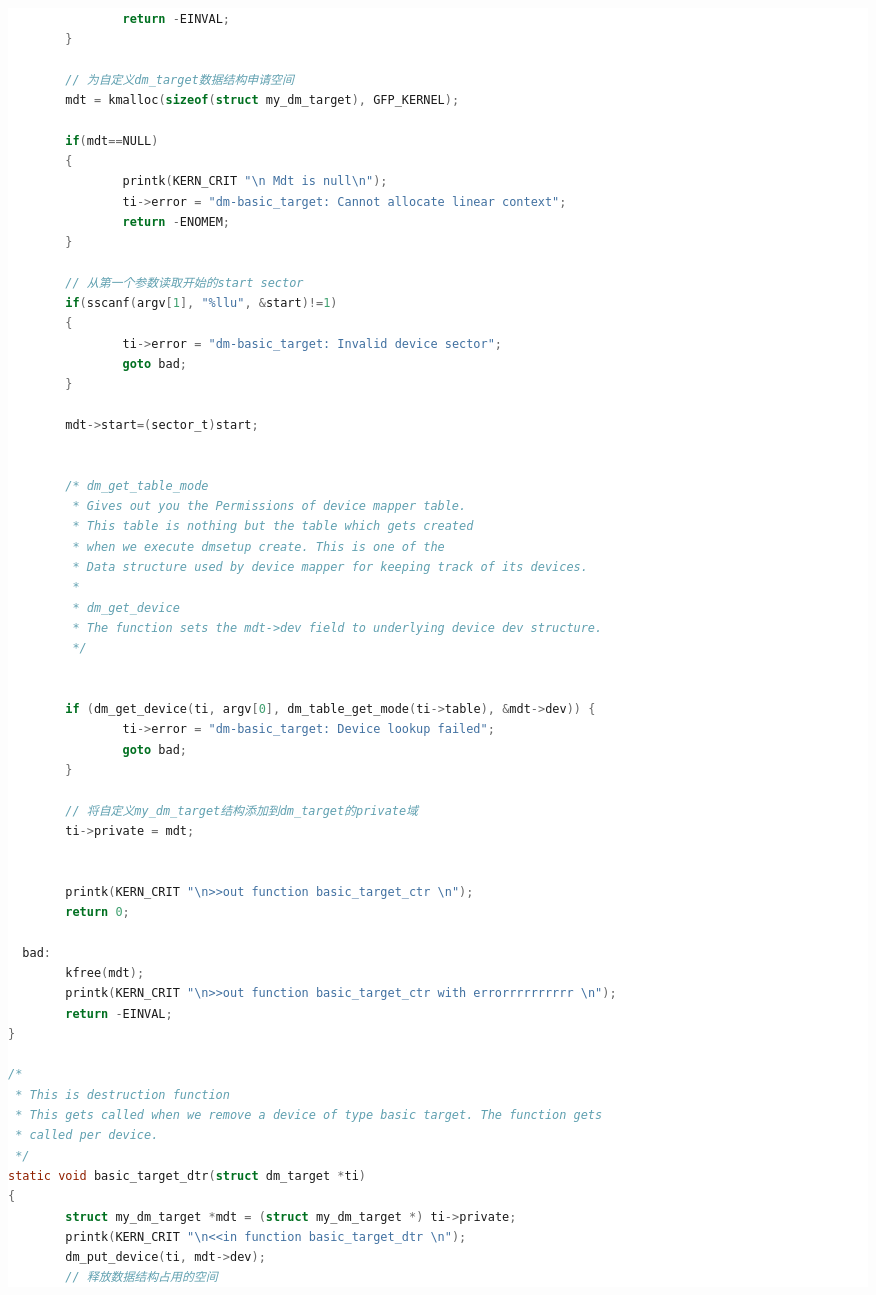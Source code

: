 ```c
                return -EINVAL;
        }

        // 为自定义dm_target数据结构申请空间
        mdt = kmalloc(sizeof(struct my_dm_target), GFP_KERNEL);

        if(mdt==NULL)
        {
                printk(KERN_CRIT "\n Mdt is null\n");
                ti->error = "dm-basic_target: Cannot allocate linear context";
                return -ENOMEM;
        }       

        // 从第一个参数读取开始的start sector
        if(sscanf(argv[1], "%llu", &start)!=1)
        {
                ti->error = "dm-basic_target: Invalid device sector";
                goto bad;
        }

        mdt->start=(sector_t)start;
        

        /* dm_get_table_mode 
         * Gives out you the Permissions of device mapper table. 
         * This table is nothing but the table which gets created
         * when we execute dmsetup create. This is one of the
         * Data structure used by device mapper for keeping track of its devices.
         *
         * dm_get_device 
         * The function sets the mdt->dev field to underlying device dev structure.
         */

    
        if (dm_get_device(ti, argv[0], dm_table_get_mode(ti->table), &mdt->dev)) {
                ti->error = "dm-basic_target: Device lookup failed";
                goto bad;
        }

        // 将自定义my_dm_target结构添加到dm_target的private域
        ti->private = mdt;


        printk(KERN_CRIT "\n>>out function basic_target_ctr \n");                       
        return 0;

  bad:
        kfree(mdt);
        printk(KERN_CRIT "\n>>out function basic_target_ctr with errorrrrrrrrrr \n");           
        return -EINVAL;
}

/*
 * This is destruction function
 * This gets called when we remove a device of type basic target. The function gets 
 * called per device. 
 */
static void basic_target_dtr(struct dm_target *ti)
{
        struct my_dm_target *mdt = (struct my_dm_target *) ti->private;
        printk(KERN_CRIT "\n<<in function basic_target_dtr \n");        
        dm_put_device(ti, mdt->dev);
        // 释放数据结构占用的空间
```
